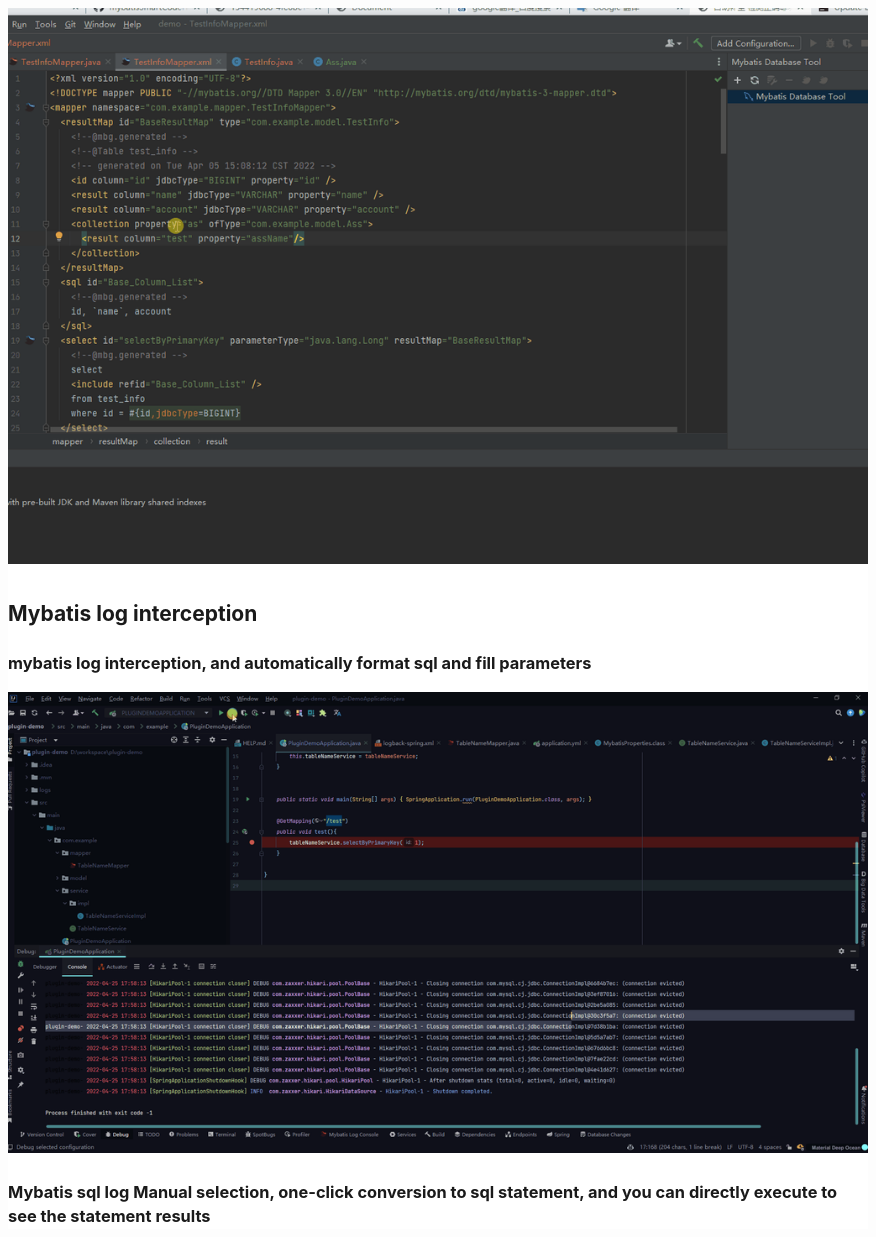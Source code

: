   ![](../ScreenShot/resultMap-collection自动补全.gif)
## Mybatis log interception
  ###  mybatis log interception, and automatically format sql and fill parameters
  ![](../ScreenShot/mybatis-sql-log.gif)
  ###  Mybatis sql log Manual selection, one-click conversion to sql statement, and you can directly execute to see the statement results